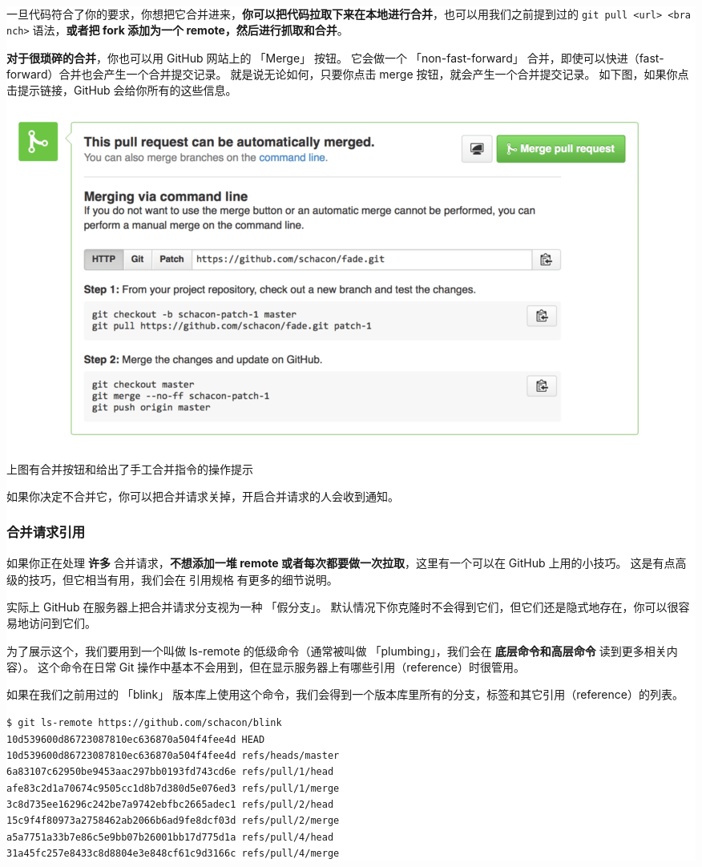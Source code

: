 一旦代码符合了你的要求，你想把它合并进来，**你可以把代码拉取下来在本地进行合并**，也可以用我们之前提到过的  `git pull <url> <branch>`  语法，**或者把 fork 添加为一个 remote，然后进行抓取和合并**。

**对于很琐碎的合并**，你也可以用 GitHub 网站上的 「Merge」 按钮。 它会做一个 「non-fast-forward」 合并，即使可以快进（fast-forward）合并也会产生一个合并提交记录。 就是说无论如何，只要你点击 merge 按钮，就会产生一个合并提交记录。 如下图，如果你点击提示链接，GitHub 会给你所有的这些信息。

![合并按钮](./assets/8101ab4e764bf68c5cd658b78cf59b6a.png)

上图有合并按钮和给出了手工合并指令的操作提示

如果你决定不合并它，你可以把合并请求关掉，开启合并请求的人会收到通知。

### 合并请求引用

如果你正在处理 **许多** 合并请求，**不想添加一堆 remote 或者每次都要做一次拉取**，这里有一个可以在 GitHub 上用的小技巧。 这是有点高级的技巧，但它相当有用，我们会在 引用规格 有更多的细节说明。

实际上 GitHub 在服务器上把合并请求分支视为一种 「假分支」。 默认情况下你克隆时不会得到它们，但它们还是隐式地存在，你可以很容易地访问到它们。

为了展示这个，我们要用到一个叫做 ls-remote 的低级命令（通常被叫做 「plumbing」，我们会在  **底层命令和高层命令** 读到更多相关内容）。 这个命令在日常 Git 操作中基本不会用到，但在显示服务器上有哪些引用（reference）时很管用。

如果在我们之前用过的 「blink」 版本库上使用这个命令，我们会得到一个版本库里所有的分支，标签和其它引用（reference）的列表。

```
$ git ls-remote https://github.com/schacon/blink
10d539600d86723087810ec636870a504f4fee4d HEAD
10d539600d86723087810ec636870a504f4fee4d refs/heads/master
6a83107c62950be9453aac297bb0193fd743cd6e refs/pull/1/head
afe83c2d1a70674c9505cc1d8b7d380d5e076ed3 refs/pull/1/merge
3c8d735ee16296c242be7a9742ebfbc2665adec1 refs/pull/2/head
15c9f4f80973a2758462ab2066b6ad9fe8dcf03d refs/pull/2/merge
a5a7751a33b7e86c5e9bb07b26001bb17d775d1a refs/pull/4/head
31a45fc257e8433c8d8804e3e848cf61c9d3166c refs/pull/4/merge
```
